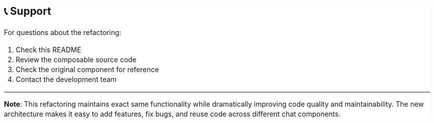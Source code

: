 ## 📞 Support
For questions about the refactoring:
1. Check this README
2. Review the composable source code
3. Check the original component for reference
4. Contact the development team

---

**Note**: This refactoring maintains exact same functionality while dramatically improving code quality and maintainability. The new architecture makes it easy to add features, fix bugs, and reuse code across different chat components.
